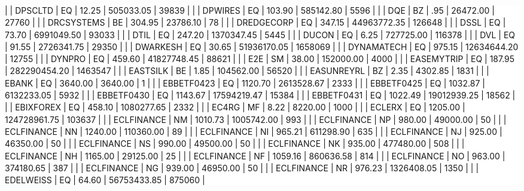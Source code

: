 |  | DPSCLTD | EQ | 12.25 | 505033.05 | 39839 |
|  | DPWIRES | EQ | 103.90 | 585142.80 | 5596 |
|  | DQE | BZ | .95 | 26472.00 | 27760 |
|  | DRCSYSTEMS | BE | 304.95 | 23786.10 | 78 |
|  | DREDGECORP | EQ | 347.15 | 44963772.35 | 126648 |
|  | DSSL | EQ | 73.70 | 6991049.50 | 93033 |
|  | DTIL | EQ | 247.20 | 1370347.45 | 5445 |
|  | DUCON | EQ | 6.25 | 727725.00 | 116378 |
|  | DVL | EQ | 91.55 | 2726341.75 | 29350 |
|  | DWARKESH | EQ | 30.65 | 51936170.05 | 1658069 |
|  | DYNAMATECH | EQ | 975.15 | 12634644.20 | 12755 |
|  | DYNPRO | EQ | 459.60 | 41827748.45 | 88621 |
|  | E2E | SM | 38.00 | 152000.00 | 4000 |
|  | EASEMYTRIP | EQ | 187.95 | 282290454.20 | 1463547 |
|  | EASTSILK | BE | 1.85 | 104562.00 | 56520 |
|  | EASUNREYRL | BZ | 2.35 | 4302.85 | 1831 |
|  | EBANK | EQ | 3640.00 | 3640.00 | 1 |
|  | EBBETF0423 | EQ | 1120.70 | 2613528.67 | 2333 |
|  | EBBETF0425 | EQ | 1032.87 | 6132233.05 | 5932 |
|  | EBBETF0430 | EQ | 1143.67 | 17594219.47 | 15384 |
|  | EBBETF0431 | EQ | 1022.49 | 19012939.25 | 18562 |
|  | EBIXFOREX | EQ | 458.10 | 1080277.65 | 2332 |
|  | EC4RG | MF | 8.22 | 8220.00 | 1000 |
|  | ECLERX | EQ | 1205.00 | 124728961.75 | 103637 |
|  | ECLFINANCE | NM | 1010.73 | 1005742.00 | 993 |
|  | ECLFINANCE | NP | 980.00 | 49000.00 | 50 |
|  | ECLFINANCE | NN | 1240.00 | 110360.00 | 89 |
|  | ECLFINANCE | NI | 965.21 | 611298.90 | 635 |
|  | ECLFINANCE | NJ | 925.00 | 46350.00 | 50 |
|  | ECLFINANCE | NS | 990.00 | 49500.00 | 50 |
|  | ECLFINANCE | NK | 935.00 | 477480.00 | 508 |
|  | ECLFINANCE | NH | 1165.00 | 29125.00 | 25 |
|  | ECLFINANCE | NF | 1059.16 | 860636.58 | 814 |
|  | ECLFINANCE | NO | 963.00 | 374180.65 | 387 |
|  | ECLFINANCE | NG | 939.00 | 46950.00 | 50 |
|  | ECLFINANCE | NR | 976.23 | 1326408.05 | 1350 |
|  | EDELWEISS | EQ | 64.60 | 56753433.85 | 875060 |